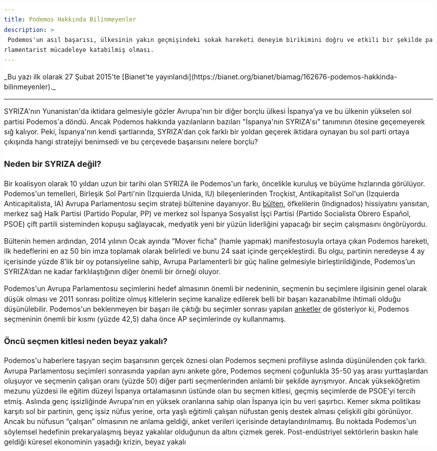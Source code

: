 ```yaml
---
title: Podemos Hakkında Bilinmeyenler
description: >
 Podemos'un asıl başarısı, ülkesinin yakın geçmişindeki sokak hareketi deneyim birikimini doğru ve etkili bir şekilde parlamentarist mücadeleye katabilmiş olması. 
---
```


<link rel="alternate" type="application/rss+xml" href="{{ site.url }}/feed.xml" />
_Bu yazı ilk olarak 27 Şubat 2015'te [Bianet'te yayınlandı](https://bianet.org/bianet/biamag/162676-podemos-hakkinda-bilinmeyenler)._

---

SYRIZA'nın Yunanistan'da iktidara gelmesiyle gözler Avrupa'nın bir diğer borçlu
ülkesi İspanya’ya ve bu ülkenin yükselen sol partisi Podemos'a döndü. Ancak
Podemos hakkında yazılanların bazıları "İspanya'nın SYRIZA'sı" tanımının
ötesine geçemeyerek sığ kalıyor. Peki, İspanya'nın kendi şartlarında,
SYRIZA'dan çok farklı bir yoldan geçerek iktidara oynayan bu sol parti ortaya
çıkışında hangi stratejiyi benimsedi ve bu çerçevede başarısını nelere borçlu?


### Neden bir SYRIZA değil?

Bir koalisyon olarak 10 yıldan uzun bir tarihi olan SYRIZA ile Podemos'un
farkı, öncelikle kuruluş ve büyüme hızlarında görülüyor. Podemos'un temelleri,
Birleşik Sol Parti'nin (Izquierda Unida, IU) bileşenlerinden Troçkist,
Antikapitalist Sol'un (Izquierda Anticapitalista, IA) Avrupa Parlamentosu seçim
strateji bültenine dayanıyor. Bu [bülten][sizinti], öfkelilerin (Indignados) hissiyatını
yansıtan, merkez sağ Halk Partisi (Partido Popular, PP) ve merkez sol İspanya
Sosyalist İşçi Partisi (Partido Socialista Obrero Español, PSOE) çift partili
sisteminden kopuşu sağlayacak, medyatik yeni bir yüzün liderliğini yapacağı bir
seçim çalışmasını öngörüyordu.

Bültenin hemen ardından, 2014 yılının Ocak ayında “Mover ficha” (hamle yapmak)
manifestosuyla ortaya çıkan Podemos hareketi, ilk hedeflerini en az 50 bin imza
toplamak olarak belirledi ve bunu 24 saat içinde gerçekleştirdi. Bu olgu,
partinin neredeyse 4 ay içerisinde yüzde 8’lik bir oy potansiyeline sahip,
Avrupa Parlamenterli bir güç haline gelmesiyle birleştirildiğinde, Podemos’un
SYRIZA’dan ne kadar farklılaştığının diğer önemli bir örneği oluyor.

Podemos'un Avrupa Parlamentosu seçimlerini hedef almasının önemli bir
nedeninin, seçmenin bu seçimlere ilgisinin genel olarak düşük olması ve 2011
sonrası politize olmuş kitlelerin seçime kanalize edilerek belli bir başarı
kazanabilme ihtimali olduğu düşünülebilir. Podemos'un beklenmeyen bir başarı
ile çıktığı bu seçimler sonrası yapılan [anketler][anket] de gösteriyor ki, Podemos
seçmeninin önemli bir kısmı (yüzde 42,5) daha önce AP seçimlerinde oy
kullanmamış.

### Öncü seçmen kitlesi neden beyaz yakalı?

Podemos'u haberlere taşıyan seçim başarısının gerçek öznesi olan Podemos
seçmeni profiliyse aslında düşünülenden çok farklı. Avrupa Parlamentosu
seçimleri sonrasında yapılan aynı ankete göre, Podemos seçmeni çoğunlukla 35-50
yaş arası yurttaşlardan oluşuyor ve seçmenin çalışan oranı (yüzde 50) diğer
parti seçmenlerinden anlamlı bir şekilde ayrışmıyor. Ancak yükseköğretim mezunu
yüzdesi ile eğitim düzeyi İspanya ortalamasının üstünde olan bu seçmen kitlesi,
geçmiş seçimlerde de PSOE’yi tercih etmiş. Aslında genç işsizliğinde Avrupa'nın
en yüksek oranlarına sahip olan İspanya için bu veri şaşırtıcı. Kemer sıkma
politikası karşıtı sol bir partinin, genç işsiz nüfus yerine, orta yaşlı
eğitimli çalışan nüfustan geniş destek alması çelişkili gibi görünüyor. Ancak
bu nüfusun “çalışan” olmasının ne anlama geldiği, anket verileri içerisinde
detaylandırılmamış. Bu noktada Podemos'un söylemsel hedefinin prekaryalaşmış
beyaz yakalılar olduğunun da altını çizmek gerek. Post-endüstriyel sektörlerin
baskın hale geldiği küresel ekonominin yaşadığı krizin, beyaz yakalı

[anket]: https://blogs.elpais.com/metroscopia/2014/06/elecciones-europeas-el-fenomeno-podemos.html
[sanchez]: https://www.youtube.com/watch?v=B2_Ne3KEcFU
[sizinti]: http://www.zonaizquierda.org/X_docs/_CONTENIDOS/Podemos.pdf
[keynesian]: https://www.theguardian.com/sustainable-business/2015/jan/15/spain-podemos-should-further
[tblack]: http://www.milliyet.com.tr/ispanya-da-kredi-karti-skandali/ekonomi/detay/1951676/default.htm
[egorgu]: https://www.evrensel.net/haber/104847/nereye-kadar-podemos